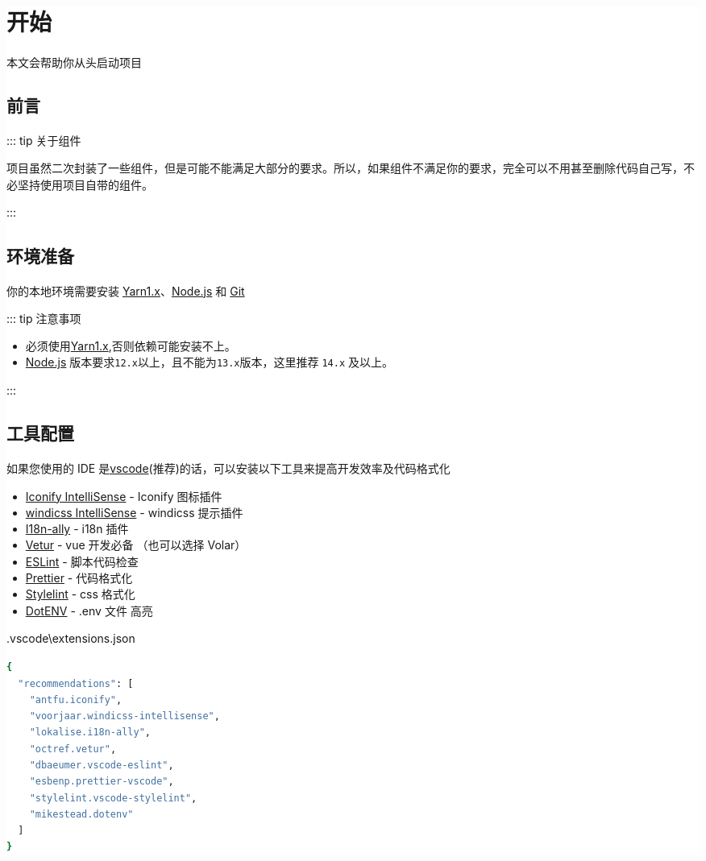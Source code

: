 # 开始

本文会帮助你从头启动项目

## 前言

::: tip 关于组件

项目虽然二次封装了一些组件，但是可能不能满足大部分的要求。所以，如果组件不满足你的要求，完全可以不用甚至删除代码自己写，不必坚持使用项目自带的组件。

:::

## 环境准备

你的本地环境需要安装 [Yarn1.x](https://yarnpkg.com/)、[Node.js](http://nodejs.org/) 和 [Git](https://git-scm.com/)

::: tip 注意事项

- 必须使用[Yarn1.x](https://yarnpkg.com/),否则依赖可能安装不上。
- [Node.js](http://nodejs.org/) 版本要求`12.x`以上，且不能为`13.x`版本，这里推荐 `14.x` 及以上。

:::

## 工具配置

如果您使用的 IDE 是[vscode](https://code.visualstudio.com/)(推荐)的话，可以安装以下工具来提高开发效率及代码格式化

- [Iconify IntelliSense](https://marketplace.visualstudio.com/items?itemName=antfu.iconify) - Iconify 图标插件
- [windicss IntelliSense](https://marketplace.visualstudio.com/items?itemName=voorjaar.windicss-intellisense) - windicss 提示插件
- [I18n-ally](https://marketplace.visualstudio.com/items?itemName=Lokalise.i18n-ally) - i18n 插件
- [Vetur](https://marketplace.visualstudio.com/items?itemName=octref.vetur) - vue 开发必备 （也可以选择 Volar）
- [ESLint](https://marketplace.visualstudio.com/items?itemName=dbaeumer.vscode-eslint) - 脚本代码检查
- [Prettier](https://marketplace.visualstudio.com/items?itemName=esbenp.prettier-vscode) - 代码格式化
- [Stylelint](https://marketplace.visualstudio.com/items?itemName=stylelint.vscode-stylelint) - css 格式化
- [DotENV](https://marketplace.visualstudio.com/items?itemName=mikestead.dotenv) - .env 文件 高亮

.vscode\extensions.json

```bash
{
  "recommendations": [
    "antfu.iconify",
    "voorjaar.windicss-intellisense",
    "lokalise.i18n-ally",
    "octref.vetur",
    "dbaeumer.vscode-eslint",
    "esbenp.prettier-vscode",
    "stylelint.vscode-stylelint",
    "mikestead.dotenv"
  ]
}
```
